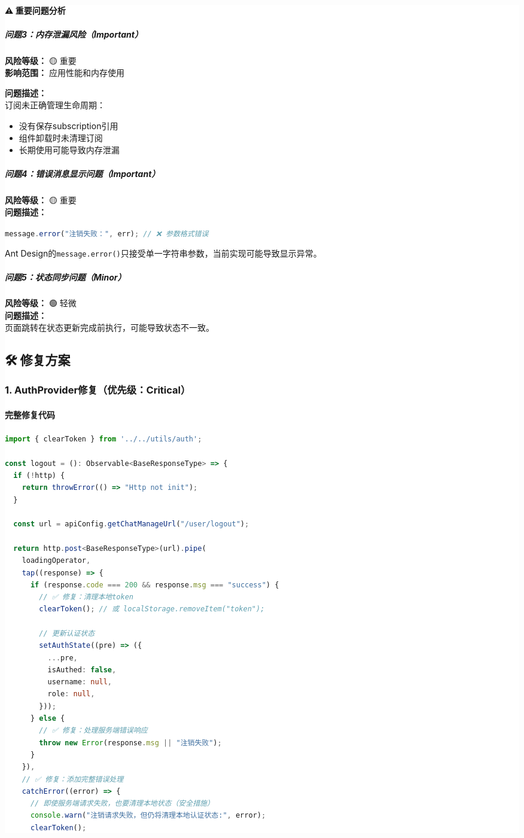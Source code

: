 #### ⚠️ 重要问题分析

##### 问题3：内存泄漏风险（Important）
**风险等级：** 🟡 重要  
**影响范围：** 应用性能和内存使用

**问题描述：**  
订阅未正确管理生命周期：
- 没有保存subscription引用
- 组件卸载时未清理订阅
- 长期使用可能导致内存泄漏

##### 问题4：错误消息显示问题（Important）
**风险等级：** 🟡 重要  
**问题描述：**  
```typescript
message.error("注销失败：", err); // ❌ 参数格式错误
```
Ant Design的`message.error()`只接受单一字符串参数，当前实现可能导致显示异常。

##### 问题5：状态同步问题（Minor）
**风险等级：** 🟢 轻微  
**问题描述：**  
页面跳转在状态更新完成前执行，可能导致状态不一致。

## 🛠️ 修复方案

### 1. AuthProvider修复（优先级：Critical）

#### 完整修复代码
```typescript
import { clearToken } from '../../utils/auth';

const logout = (): Observable<BaseResponseType> => {
  if (!http) {
    return throwError(() => "Http not init");
  }
  
  const url = apiConfig.getChatManageUrl("/user/logout");
  
  return http.post<BaseResponseType>(url).pipe(
    loadingOperator,
    tap((response) => {
      if (response.code === 200 && response.msg === "success") {
        // ✅ 修复：清理本地token
        clearToken(); // 或 localStorage.removeItem("token");
        
        // 更新认证状态
        setAuthState((pre) => ({
          ...pre,
          isAuthed: false,
          username: null,
          role: null,
        }));
      } else {
        // ✅ 修复：处理服务端错误响应
        throw new Error(response.msg || "注销失败");
      }
    }),
    // ✅ 修复：添加完整错误处理
    catchError((error) => {
      // 即使服务端请求失败，也要清理本地状态（安全措施）
      console.warn("注销请求失败，但仍将清理本地认证状态:", error);
      clearToken();
```